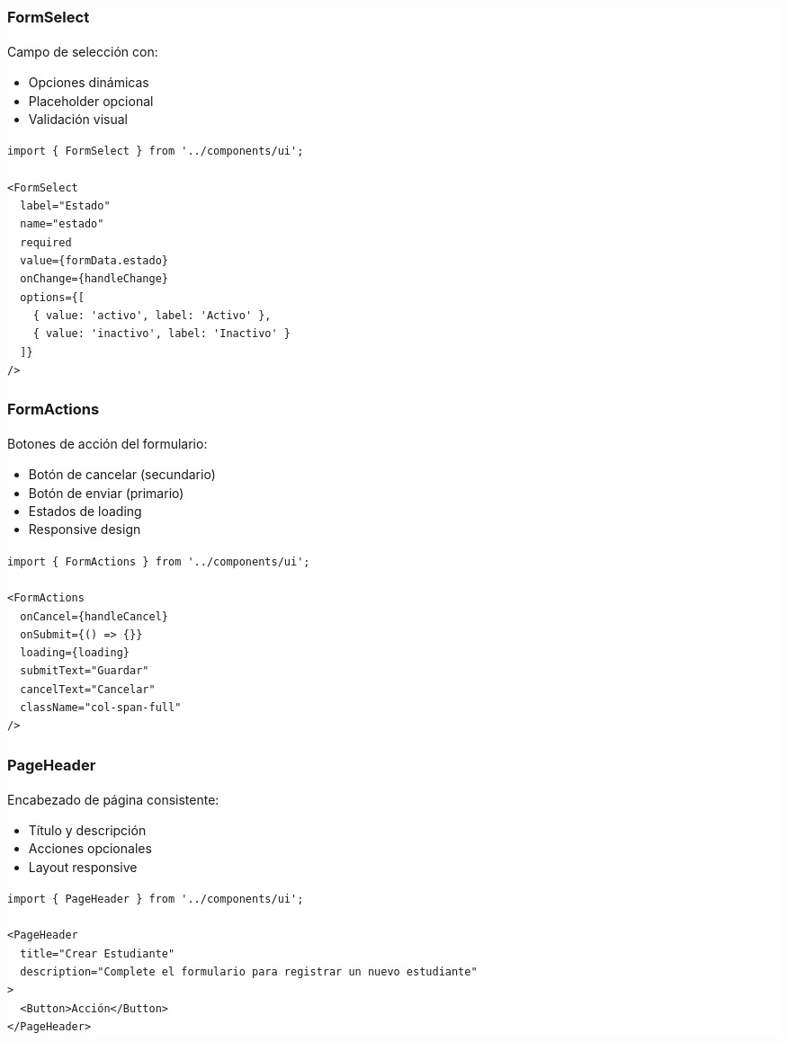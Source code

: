 ### FormSelect
Campo de selección con:
- Opciones dinámicas
- Placeholder opcional
- Validación visual

```tsx
import { FormSelect } from '../components/ui';

<FormSelect
  label="Estado"
  name="estado"
  required
  value={formData.estado}
  onChange={handleChange}
  options={[
    { value: 'activo', label: 'Activo' },
    { value: 'inactivo', label: 'Inactivo' }
  ]}
/>
```

### FormActions
Botones de acción del formulario:
- Botón de cancelar (secundario)
- Botón de enviar (primario)
- Estados de loading
- Responsive design

```tsx
import { FormActions } from '../components/ui';

<FormActions
  onCancel={handleCancel}
  onSubmit={() => {}}
  loading={loading}
  submitText="Guardar"
  cancelText="Cancelar"
  className="col-span-full"
/>
```

### PageHeader
Encabezado de página consistente:
- Título y descripción
- Acciones opcionales
- Layout responsive

```tsx
import { PageHeader } from '../components/ui';

<PageHeader
  title="Crear Estudiante"
  description="Complete el formulario para registrar un nuevo estudiante"
>
  <Button>Acción</Button>
</PageHeader>
```
